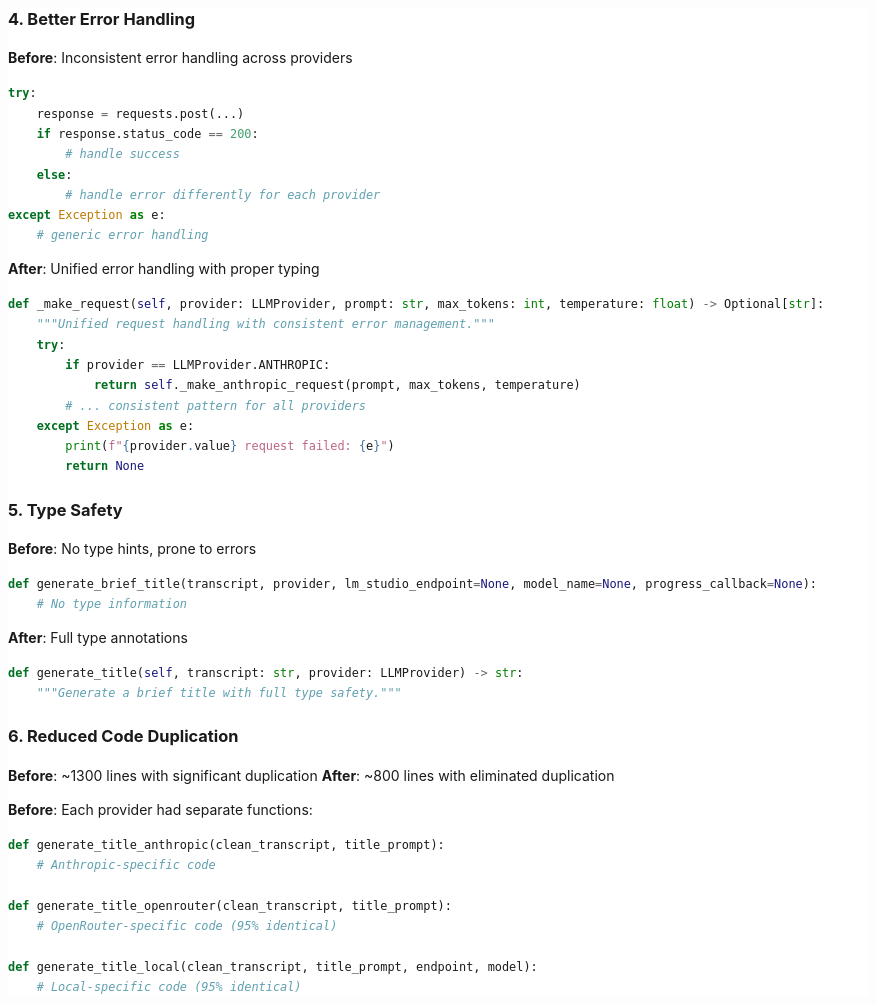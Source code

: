 ### 4. **Better Error Handling**
**Before**: Inconsistent error handling across providers
```python
try:
    response = requests.post(...)
    if response.status_code == 200:
        # handle success
    else:
        # handle error differently for each provider
except Exception as e:
    # generic error handling
```

**After**: Unified error handling with proper typing
```python
def _make_request(self, provider: LLMProvider, prompt: str, max_tokens: int, temperature: float) -> Optional[str]:
    """Unified request handling with consistent error management."""
    try:
        if provider == LLMProvider.ANTHROPIC:
            return self._make_anthropic_request(prompt, max_tokens, temperature)
        # ... consistent pattern for all providers
    except Exception as e:
        print(f"{provider.value} request failed: {e}")
        return None
```

### 5. **Type Safety**
**Before**: No type hints, prone to errors
```python
def generate_brief_title(transcript, provider, lm_studio_endpoint=None, model_name=None, progress_callback=None):
    # No type information
```

**After**: Full type annotations
```python
def generate_title(self, transcript: str, provider: LLMProvider) -> str:
    """Generate a brief title with full type safety."""
```

### 6. **Reduced Code Duplication**
**Before**: ~1300 lines with significant duplication
**After**: ~800 lines with eliminated duplication

**Before**: Each provider had separate functions:
```python
def generate_title_anthropic(clean_transcript, title_prompt):
    # Anthropic-specific code
    
def generate_title_openrouter(clean_transcript, title_prompt):
    # OpenRouter-specific code (95% identical)
    
def generate_title_local(clean_transcript, title_prompt, endpoint, model):
    # Local-specific code (95% identical)
```
